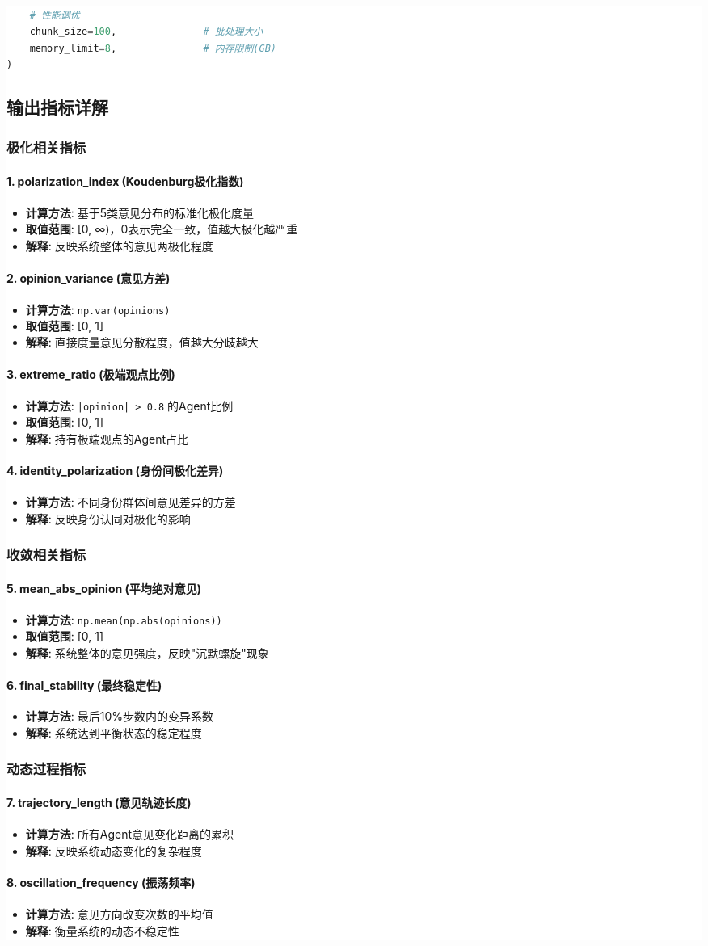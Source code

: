 ```python
    # 性能调优
    chunk_size=100,               # 批处理大小
    memory_limit=8,               # 内存限制(GB)
)
```

## 输出指标详解

### 极化相关指标

#### 1. polarization_index (Koudenburg极化指数)
- **计算方法**: 基于5类意见分布的标准化极化度量
- **取值范围**: [0, ∞)，0表示完全一致，值越大极化越严重
- **解释**: 反映系统整体的意见两极化程度

#### 2. opinion_variance (意见方差)
- **计算方法**: `np.var(opinions)`
- **取值范围**: [0, 1]
- **解释**: 直接度量意见分散程度，值越大分歧越大

#### 3. extreme_ratio (极端观点比例)
- **计算方法**: `|opinion| > 0.8` 的Agent比例
- **取值范围**: [0, 1]
- **解释**: 持有极端观点的Agent占比

#### 4. identity_polarization (身份间极化差异)
- **计算方法**: 不同身份群体间意见差异的方差
- **解释**: 反映身份认同对极化的影响

### 收敛相关指标

#### 5. mean_abs_opinion (平均绝对意见)
- **计算方法**: `np.mean(np.abs(opinions))`
- **取值范围**: [0, 1]
- **解释**: 系统整体的意见强度，反映"沉默螺旋"现象

#### 6. final_stability (最终稳定性)
- **计算方法**: 最后10%步数内的变异系数
- **解释**: 系统达到平衡状态的稳定程度

### 动态过程指标

#### 7. trajectory_length (意见轨迹长度)
- **计算方法**: 所有Agent意见变化距离的累积
- **解释**: 反映系统动态变化的复杂程度

#### 8. oscillation_frequency (振荡频率)
- **计算方法**: 意见方向改变次数的平均值
- **解释**: 衡量系统的动态不稳定性
